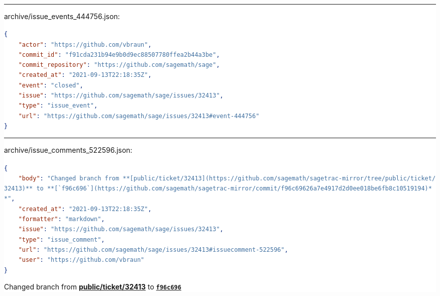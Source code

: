 

---

archive/issue_events_444756.json:
```json
{
    "actor": "https://github.com/vbraun",
    "commit_id": "f91cda231b94e9b0d9ec88507780ffea2b44a3be",
    "commit_repository": "https://github.com/sagemath/sage",
    "created_at": "2021-09-13T22:18:35Z",
    "event": "closed",
    "issue": "https://github.com/sagemath/sage/issues/32413",
    "type": "issue_event",
    "url": "https://github.com/sagemath/sage/issues/32413#event-444756"
}
```



---

archive/issue_comments_522596.json:
```json
{
    "body": "Changed branch from **[public/ticket/32413](https://github.com/sagemath/sagetrac-mirror/tree/public/ticket/32413)** to **[`f96c696`](https://github.com/sagemath/sagetrac-mirror/commit/f96c69626a7e4917d2d0ee018be6fb8c10519194)**",
    "created_at": "2021-09-13T22:18:35Z",
    "formatter": "markdown",
    "issue": "https://github.com/sagemath/sage/issues/32413",
    "type": "issue_comment",
    "url": "https://github.com/sagemath/sage/issues/32413#issuecomment-522596",
    "user": "https://github.com/vbraun"
}
```

Changed branch from **[public/ticket/32413](https://github.com/sagemath/sagetrac-mirror/tree/public/ticket/32413)** to **[`f96c696`](https://github.com/sagemath/sagetrac-mirror/commit/f96c69626a7e4917d2d0ee018be6fb8c10519194)**
